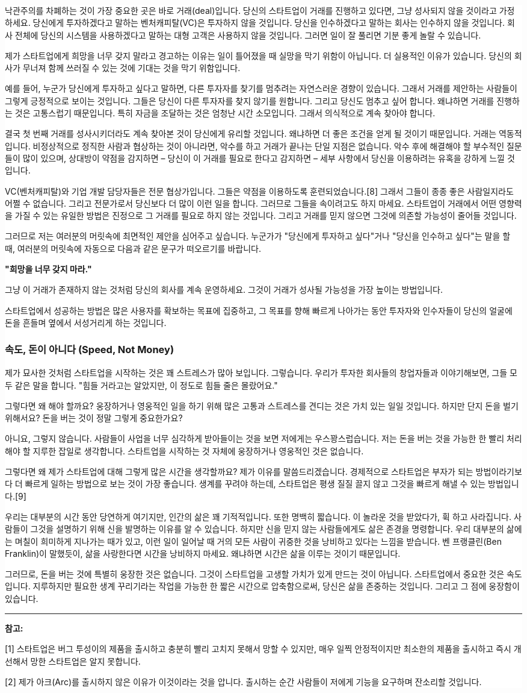 낙관주의를 차폐하는 것이 가장 중요한 곳은 바로 거래(deal)입니다. 당신의 스타트업이 거래를 진행하고 있다면, 그냥 성사되지 않을 것이라고 가정하세요. 당신에게 투자하겠다고 말하는 벤처캐피탈(VC)은 투자하지 않을 것입니다. 당신을 인수하겠다고 말하는 회사는 인수하지 않을 것입니다. 회사 전체에 당신의 시스템을 사용하겠다고 말하는 대형 고객은 사용하지 않을 것입니다. 그러면 일이 잘 풀리면 기분 좋게 놀랄 수 있습니다.

제가 스타트업에게 희망을 너무 갖지 말라고 경고하는 이유는 일이 틀어졌을 때 실망을 막기 위함이 아닙니다. 더 실용적인 이유가 있습니다. 당신의 회사가 무너져 함께 쓰러질 수 있는 것에 기대는 것을 막기 위함입니다.

예를 들어, 누군가 당신에게 투자하고 싶다고 말하면, 다른 투자자를 찾기를 멈추려는 자연스러운 경향이 있습니다. 그래서 거래를 제안하는 사람들이 그렇게 긍정적으로 보이는 것입니다. 그들은 당신이 다른 투자자를 찾지 않기를 원합니다. 그리고 당신도 멈추고 싶어 합니다. 왜냐하면 거래를 진행하는 것은 고통스럽기 때문입니다. 특히 자금을 조달하는 것은 엄청난 시간 소모입니다. 그래서 의식적으로 계속 찾아야 합니다.

결국 첫 번째 거래를 성사시키더라도 계속 찾아본 것이 당신에게 유리할 것입니다. 왜냐하면 더 좋은 조건을 얻게 될 것이기 때문입니다. 거래는 역동적입니다. 비정상적으로 정직한 사람과 협상하는 것이 아니라면, 악수를 하고 거래가 끝나는 단일 지점은 없습니다. 악수 후에 해결해야 할 부수적인 질문들이 많이 있으며, 상대방이 약점을 감지하면 – 당신이 이 거래를 필요로 한다고 감지하면 – 세부 사항에서 당신을 이용하려는 유혹을 강하게 느낄 것입니다.

VC(벤처캐피탈)와 기업 개발 담당자들은 전문 협상가입니다. 그들은 약점을 이용하도록 훈련되었습니다.[8] 그래서 그들이 종종 좋은 사람일지라도 어쩔 수 없습니다. 그리고 전문가로서 당신보다 더 많이 이런 일을 합니다. 그러므로 그들을 속이려고도 하지 마세요. 스타트업이 거래에서 어떤 영향력을 가질 수 있는 유일한 방법은 진정으로 그 거래를 필요로 하지 않는 것입니다. 그리고 거래를 믿지 않으면 그것에 의존할 가능성이 줄어들 것입니다.

그러므로 저는 여러분의 머릿속에 최면적인 제안을 심어주고 싶습니다. 누군가가 "당신에게 투자하고 싶다"거나 "당신을 인수하고 싶다"는 말을 할 때, 여러분의 머릿속에 자동으로 다음과 같은 문구가 떠오르기를 바랍니다.

**"희망을 너무 갖지 마라."**

그냥 이 거래가 존재하지 않는 것처럼 당신의 회사를 계속 운영하세요. 그것이 거래가 성사될 가능성을 가장 높이는 방법입니다.

스타트업에서 성공하는 방법은 많은 사용자를 확보하는 목표에 집중하고, 그 목표를 향해 빠르게 나아가는 동안 투자자와 인수자들이 당신의 얼굴에 돈을 흔들며 옆에서 서성거리게 하는 것입니다.

### 속도, 돈이 아니다 (Speed, Not Money)

제가 묘사한 것처럼 스타트업을 시작하는 것은 꽤 스트레스가 많아 보입니다. 그렇습니다. 우리가 투자한 회사들의 창업자들과 이야기해보면, 그들 모두 같은 말을 합니다. "힘들 거라고는 알았지만, 이 정도로 힘들 줄은 몰랐어요."

그렇다면 왜 해야 할까요? 웅장하거나 영웅적인 일을 하기 위해 많은 고통과 스트레스를 견디는 것은 가치 있는 일일 것입니다. 하지만 단지 돈을 벌기 위해서요? 돈을 버는 것이 정말 그렇게 중요한가요?

아니요, 그렇지 않습니다. 사람들이 사업을 너무 심각하게 받아들이는 것을 보면 저에게는 우스꽝스럽습니다. 저는 돈을 버는 것을 가능한 한 빨리 처리해야 할 지루한 잡일로 생각합니다. 스타트업을 시작하는 것 자체에 웅장하거나 영웅적인 것은 없습니다.

그렇다면 왜 제가 스타트업에 대해 그렇게 많은 시간을 생각할까요? 제가 이유를 말씀드리겠습니다. 경제적으로 스타트업은 부자가 되는 방법이라기보다 더 빠르게 일하는 방법으로 보는 것이 가장 좋습니다. 생계를 꾸려야 하는데, 스타트업은 평생 질질 끌지 않고 그것을 빠르게 해낼 수 있는 방법입니다.[9]

우리는 대부분의 시간 동안 당연하게 여기지만, 인간의 삶은 꽤 기적적입니다. 또한 명백히 짧습니다. 이 놀라운 것을 받았다가, 휙 하고 사라집니다. 사람들이 그것을 설명하기 위해 신을 발명하는 이유를 알 수 있습니다. 하지만 신을 믿지 않는 사람들에게도 삶은 존경을 명령합니다. 우리 대부분의 삶에는 며칠이 희미하게 지나가는 때가 있고, 이런 일이 일어날 때 거의 모든 사람이 귀중한 것을 낭비하고 있다는 느낌을 받습니다. 벤 프랭클린(Ben Franklin)이 말했듯이, 삶을 사랑한다면 시간을 낭비하지 마세요. 왜냐하면 시간은 삶을 이루는 것이기 때문입니다.

그러므로, 돈을 버는 것에 특별히 웅장한 것은 없습니다. 그것이 스타트업을 고생할 가치가 있게 만드는 것이 아닙니다. 스타트업에서 중요한 것은 속도입니다. 지루하지만 필요한 생계 꾸리기라는 작업을 가능한 한 짧은 시간으로 압축함으로써, 당신은 삶을 존중하는 것입니다. 그리고 그 점에 웅장함이 있습니다.

---
**참고:**

[1] 스타트업은 버그 투성이의 제품을 출시하고 충분히 빨리 고치지 못해서 망할 수 있지만, 매우 일찍 안정적이지만 최소한의 제품을 출시하고 즉시 개선해서 망한 스타트업은 알지 못합니다.

[2] 제가 아크(Arc)를 출시하지 않은 이유가 이것이라는 것을 압니다. 출시하는 순간 사람들이 저에게 기능을 요구하며 잔소리할 것입니다.
